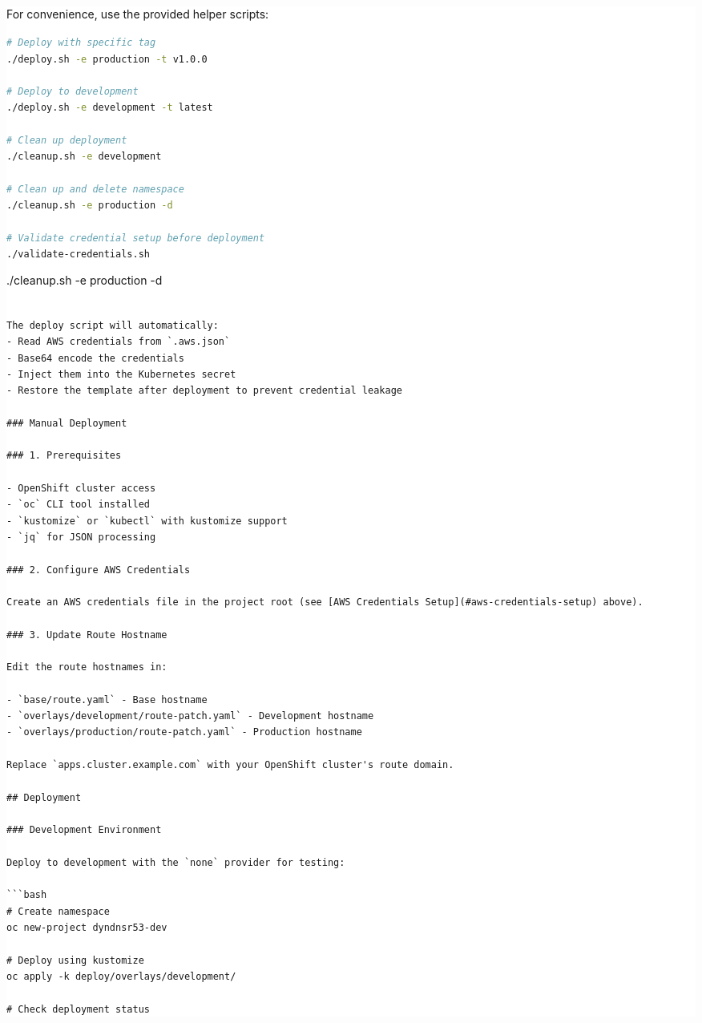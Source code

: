 For convenience, use the provided helper scripts:

```bash
# Deploy with specific tag
./deploy.sh -e production -t v1.0.0

# Deploy to development
./deploy.sh -e development -t latest

# Clean up deployment
./cleanup.sh -e development

# Clean up and delete namespace
./cleanup.sh -e production -d

# Validate credential setup before deployment
./validate-credentials.sh
```
./cleanup.sh -e production -d
```

The deploy script will automatically:
- Read AWS credentials from `.aws.json`
- Base64 encode the credentials
- Inject them into the Kubernetes secret
- Restore the template after deployment to prevent credential leakage

### Manual Deployment

### 1. Prerequisites

- OpenShift cluster access
- `oc` CLI tool installed
- `kustomize` or `kubectl` with kustomize support
- `jq` for JSON processing

### 2. Configure AWS Credentials

Create an AWS credentials file in the project root (see [AWS Credentials Setup](#aws-credentials-setup) above).

### 3. Update Route Hostname

Edit the route hostnames in:

- `base/route.yaml` - Base hostname
- `overlays/development/route-patch.yaml` - Development hostname  
- `overlays/production/route-patch.yaml` - Production hostname

Replace `apps.cluster.example.com` with your OpenShift cluster's route domain.

## Deployment

### Development Environment

Deploy to development with the `none` provider for testing:

```bash
# Create namespace
oc new-project dyndnsr53-dev

# Deploy using kustomize
oc apply -k deploy/overlays/development/

# Check deployment status
```